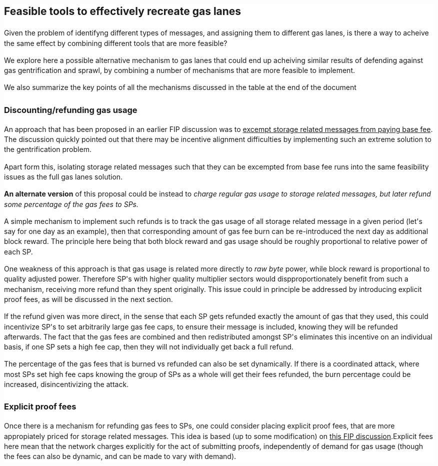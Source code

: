 ## Feasible tools to effectively recreate gas lanes

Given the problem of identifyng different types of messages, and assigning them to different gas lanes, is there a way to acheive the same effect by combining different tools that are more feasible?

We explore here a possible alternative mechanism to gas lanes that could end up acheiving similar results of defending against gas gentrification and sprawl, by combining a number of mechanisms that are more feasible to implement.

We also summarize the key points of all the mechanisms discussed in the table at the end of the document

### Discounting/refunding gas usage 

An approach that has been proposed in an earlier FIP discussion was to [excempt storage related messages from paying base fee](https://github.com/filecoin-project/FIPs/discussions/430). The discussion quickly pointed out that there may be incentive alignment difficulties by implementing such an extreme solution to the gentrification problem. 

Apart form this, isolating storage related messages such that they can be excempted from base fee runs into the same feasibility issues as the full gas lanes solution.

**An alternate version** of this proposal could be instead to *charge regular gas usage to storage related messages, but later refund some percentage of the gas fees to SPs.*

A simple mechanism to implement such refunds is to track the gas usage of all storage related message in a given period (let's say for one day as an example), then that corresponding amount of gas fee burn can be re-introduced the next day as additional block reward. The principle here being that both block reward and gas usage should be roughly proportional to relative power of each SP.

One weakness of this approach is that gas usage is related more directly to *raw byte* power, while block reward is proportional to quality adjusted power. Therefore SP's with higher quality multiplier sectors would  dispproportionately benefit from such a mechanism, receiving more refund than they spent originally. This issue could in principle be addressed by introducing explicit proof fees, as will be discussed in the next section.

If the refund given was more direct, in the sense that each SP gets refunded exactly the amount of gas that they used, this could incentivize SP's to set arbitrarily large gas fee caps, to ensure their message is included, knowing they will be refunded afterwards. The fact that the gas fees are combined and then redistributed amongst SP's eliminates this incentive on an individual basis, if one SP sets a high fee cap, then they will not individually get back a full refund.

The percentage of the gas fees that is burned vs refunded can also be set dynamically. If there is a coordinated attack, where most SPs set high fee caps knowing the group of SPs as a whole will get their fees refunded, the burn percentage could be increased, disincentivizing the attack.

### Explicit proof fees

Once there is a mechanism for refunding gas fees to SPs, one could consider placing explicit proof fees, that are more appropiately priced for storage related messages. This idea is based (up to some modification) on [this FIP discussion](https://github.com/filecoin-project/FIPs/discussions/557).Explicit fees here mean that the network charges explicitly for the act of submitting proofs, independently of demand for gas usage (though the fees can also be dynamic, and can be made to vary with demand).
